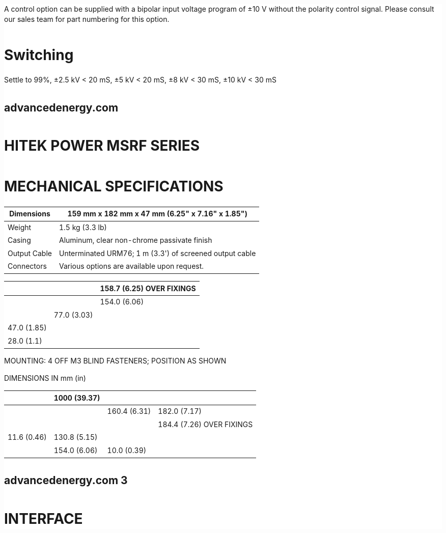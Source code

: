 A control option can be supplied with a bipolar input voltage program of ±10 V without the polarity control signal. Please consult our sales team for part numbering for this option.

# Switching

Settle to 99%, ±2.5 kV &lt; 20 mS, ±5 kV &lt; 20 mS, ±8 kV &lt; 30 mS, ±10 kV &lt; 30 mS

advancedenergy.com
---
# HITEK POWER MSRF SERIES

# MECHANICAL SPECIFICATIONS

|Dimensions|159 mm x 182 mm x 47 mm (6.25" x 7.16" x 1.85")|
|---|---|
|Weight|1.5 kg (3.3 lb)|
|Casing|Aluminum, clear non-chrome passivate finish|
|Output Cable|Unterminated URM76; 1 m (3.3') of screened output cable|
|Connectors|Various options are available upon request.|

| | |158.7 (6.25) OVER FIXINGS|
|---|---|---|
| | |154.0 (6.06)|
| |77.0 (3.03)| |
|47.0 (1.85)| | |
|28.0 (1.1)| | |

MOUNTING: 4 OFF M3 BLIND FASTENERS; POSITION AS SHOWN

DIMENSIONS IN mm (in)

| |1000 (39.37)| | |
|---|---|---|---|
| | |160.4 (6.31)|182.0 (7.17)|
| | | |184.4 (7.26) OVER FIXINGS|
|11.6 (0.46)|130.8 (5.15)| | |
| |154.0 (6.06)|10.0 (0.39)| |

advancedenergy.com      3
---
# INTERFACE
